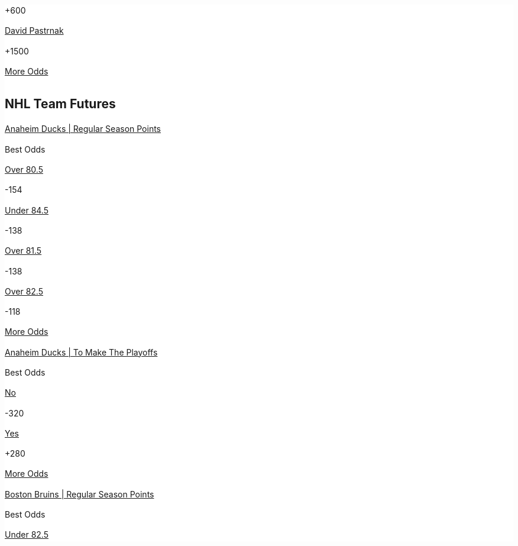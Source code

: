 +600

[David Pastrnak](https://www.oddschecker.com/us/hockey/nhl/rocket-richard-trophy/winner?selectionName=david-pastrnak)

+1500

[More Odds](https://www.oddschecker.com/us/hockey/nhl/rocket-richard-trophy/winner)

## NHL Team Futures

[Anaheim Ducks \| Regular Season Points](https://www.oddschecker.com/us/hockey/nhl/anaheim-ducks/regular-season-points)

Best Odds

[Over 80.5](https://www.oddschecker.com/us/hockey/nhl/anaheim-ducks/regular-season-points?selectionName=over-80.5)

-154

[Under 84.5](https://www.oddschecker.com/us/hockey/nhl/anaheim-ducks/regular-season-points?selectionName=under-84.5)

-138

[Over 81.5](https://www.oddschecker.com/us/hockey/nhl/anaheim-ducks/regular-season-points?selectionName=over-81.5)

-138

[Over 82.5](https://www.oddschecker.com/us/hockey/nhl/anaheim-ducks/regular-season-points?selectionName=over-82.5)

-118

[More Odds](https://www.oddschecker.com/us/hockey/nhl/anaheim-ducks/regular-season-points)

[Anaheim Ducks \| To Make The Playoffs](https://www.oddschecker.com/us/hockey/nhl/anaheim-ducks/to-make-the-playoffs)

Best Odds

[No](https://www.oddschecker.com/us/hockey/nhl/anaheim-ducks/to-make-the-playoffs?selectionName=no)

-320

[Yes](https://www.oddschecker.com/us/hockey/nhl/anaheim-ducks/to-make-the-playoffs?selectionName=yes)

+280

[More Odds](https://www.oddschecker.com/us/hockey/nhl/anaheim-ducks/to-make-the-playoffs)

[Boston Bruins \| Regular Season Points](https://www.oddschecker.com/us/hockey/nhl/boston-bruins/regular-season-points)

Best Odds

[Under 82.5](https://www.oddschecker.com/us/hockey/nhl/boston-bruins/regular-season-points?selectionName=under-82.5)
